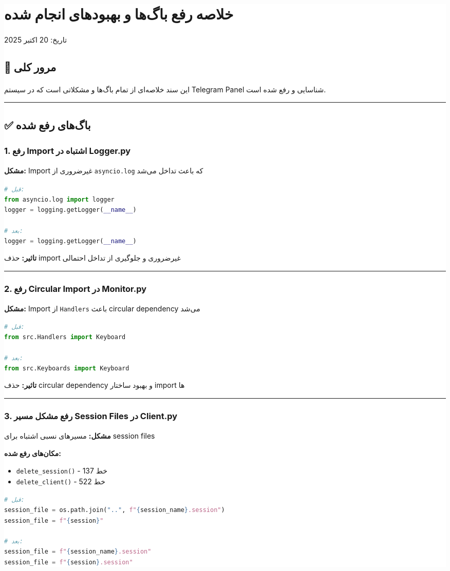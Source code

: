 # خلاصه رفع باگ‌ها و بهبودهای انجام شده

تاریخ: 20 اکتبر 2025

## 🎯 مرور کلی

این سند خلاصه‌ای از تمام باگ‌ها و مشکلاتی است که در سیستم Telegram Panel شناسایی و رفع شده است.

---

## ✅ باگ‌های رفع شده

### 1. رفع Import اشتباه در Logger.py
**مشکل:** Import غیرضروری از `asyncio.log` که باعث تداخل می‌شد
```python
# قبل:
from asyncio.log import logger
logger = logging.getLogger(__name__)

# بعد:
logger = logging.getLogger(__name__)
```

**تاثیر:** حذف import غیرضروری و جلوگیری از تداخل احتمالی

---

### 2. رفع Circular Import در Monitor.py
**مشکل:** Import از `Handlers` باعث circular dependency می‌شد
```python
# قبل:
from src.Handlers import Keyboard

# بعد:
from src.Keyboards import Keyboard
```

**تاثیر:** حذف circular dependency و بهبود ساختار import ها

---

### 3. رفع مشکل مسیر Session Files در Client.py
**مشکل:** مسیرهای نسبی اشتباه برای session files

**مکان‌های رفع شده:**
- `delete_session()` - خط 137
- `delete_client()` - خط 522

```python
# قبل:
session_file = os.path.join("..", f"{session_name}.session")
session_file = f"{session}"

# بعد:
session_file = f"{session_name}.session"
session_file = f"{session}.session"
```
